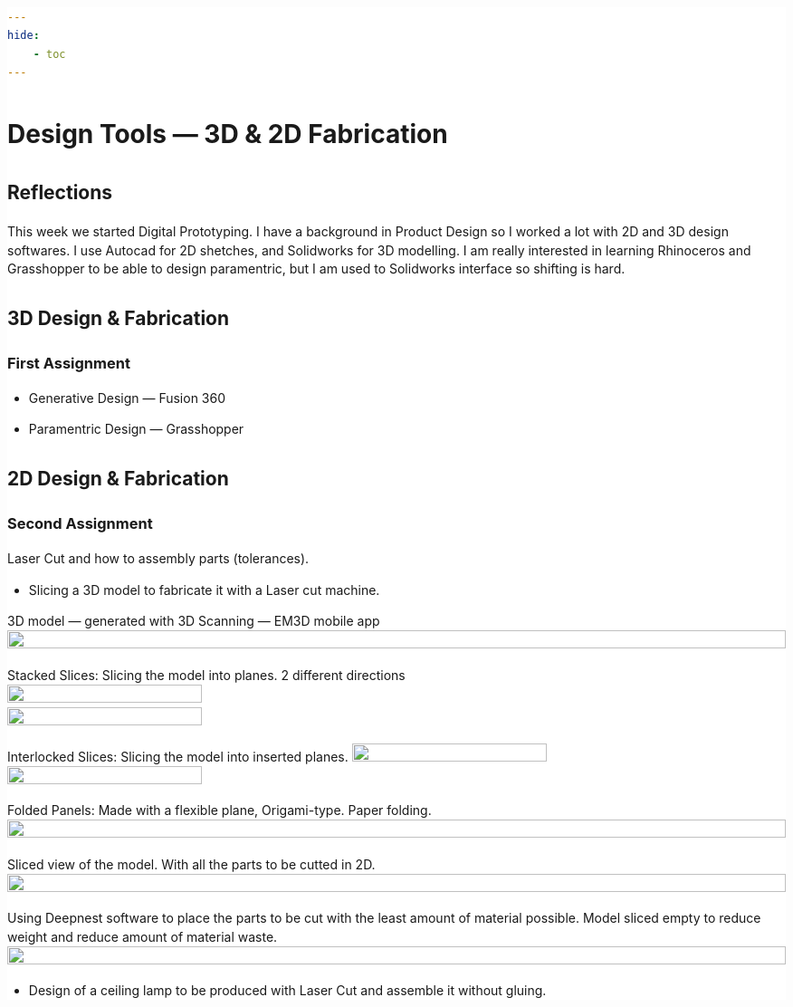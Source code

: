 ```yaml
---
hide:
    - toc
---
```


# Design Tools — 3D & 2D Fabrication

## Reflections

This week we started Digital Prototyping. I have a background in Product Design so I worked a lot with 2D and 3D design softwares. I use Autocad for 2D shetches, and Solidworks for 3D modelling. I am really interested in learning Rhinoceros and Grasshopper to be able to design paramentric, but I am used to Solidworks interface so shifting is hard.

## 3D Design & Fabrication



### First Assignment

- Generative Design — Fusion 360

- Paramentric Design — Grasshopper


## 2D Design & Fabrication



### Second Assignment

Laser Cut and how to assembly parts (tolerances).

- Slicing a 3D model to fabricate it with a Laser cut machine.

3D model — generated with 3D Scanning — EM3D mobile app
<img src="https://paresmarc.github.io/MDEF/images/term2/remixmat/bust0.jpeg" width="100%" height="100%"/>

Stacked Slices:
Slicing the model into planes. 2 different directions
<img src="https://paresmarc.github.io/MDEF/images/term2/remixmat/bust2.jpeg" width="50%" height="50%"/>
<img src="https://paresmarc.github.io/MDEF/images/term2/remixmat/bust7.jpeg" width="50%" height="50%"/>

Interlocked Slices:
Slicing the model into inserted planes.
<img src="https://paresmarc.github.io/MDEF/images/term2/remixmat/bust3.jpeg" width="50%" height="50%"/>
<img src="https://paresmarc.github.io/MDEF/images/term2/remixmat/bust4.jpeg" width="50%" height="50%"/>

Folded Panels:
Made with a flexible plane, Origami-type. Paper folding.
<img src="https://paresmarc.github.io/MDEF/images/term2/remixmat/bust6.jpeg" width="100%" height="100%"/>

Sliced view of the model. With all the parts to be cutted in 2D.
<img src="https://paresmarc.github.io/MDEF/images/term2/remixmat/bust9.jpeg" width="100%" height="100%"/>

Using Deepnest software to place the parts to be cut with the least amount of material possible.
Model sliced empty to reduce weight and reduce amount of material waste.
<img src="https://paresmarc.github.io/MDEF/images/term2/remixmat/bust12.jpeg" width="100%" height="100%"/>


- Design of a ceiling lamp to be produced with Laser Cut and assemble it without gluing.

